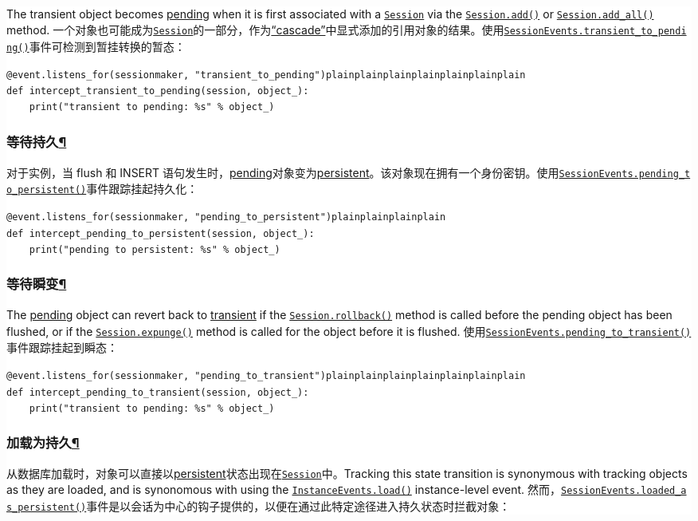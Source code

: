 The transient object becomes [pending](glossary.html#term-pending) when
it is first associated with a [`Session`](session_api.html#sqlalchemy.orm.session.Session "sqlalchemy.orm.session.Session")
via the [`Session.add()`](session_api.html#sqlalchemy.orm.session.Session.add "sqlalchemy.orm.session.Session.add")
or [`Session.add_all()`](session_api.html#sqlalchemy.orm.session.Session.add_all "sqlalchemy.orm.session.Session.add_all")
method. 一个对象也可能成为[`Session`](session_api.html#sqlalchemy.orm.session.Session "sqlalchemy.orm.session.Session")的一部分，作为[“cascade”](cascades.html#unitofwork-cascades)中显式添加的引用对象的结果。使用[`SessionEvents.transient_to_pending()`](events.html#sqlalchemy.orm.events.SessionEvents.transient_to_pending "sqlalchemy.orm.events.SessionEvents.transient_to_pending")事件可检测到暂挂转换的暂态：

    @event.listens_for(sessionmaker, "transient_to_pending")plainplainplainplainplainplainplain
    def intercept_transient_to_pending(session, object_):
        print("transient to pending: %s" % object_)

### 等待持久[¶](#pending-to-persistent "Permalink to this headline")

对于实例，当 flush 和 INSERT 语句发生时，[pending](glossary.html#term-pending)对象变为[persistent](glossary.html#term-persistent)。该对象现在拥有一个身份密钥。使用[`SessionEvents.pending_to_persistent()`](events.html#sqlalchemy.orm.events.SessionEvents.pending_to_persistent "sqlalchemy.orm.events.SessionEvents.pending_to_persistent")事件跟踪挂起持久化：

    @event.listens_for(sessionmaker, "pending_to_persistent")plainplainplainplain
    def intercept_pending_to_persistent(session, object_):
        print("pending to persistent: %s" % object_)

### 等待瞬变[¶](#pending-to-transient "Permalink to this headline")

The [pending](glossary.html#term-pending) object can revert back to
[transient](glossary.html#term-transient) if the
[`Session.rollback()`](session_api.html#sqlalchemy.orm.session.Session.rollback "sqlalchemy.orm.session.Session.rollback")
method is called before the pending object has been flushed, or if the
[`Session.expunge()`](session_api.html#sqlalchemy.orm.session.Session.expunge "sqlalchemy.orm.session.Session.expunge")
method is called for the object before it is flushed.
使用[`SessionEvents.pending_to_transient()`](events.html#sqlalchemy.orm.events.SessionEvents.pending_to_transient "sqlalchemy.orm.events.SessionEvents.pending_to_transient")事件跟踪挂起到瞬态：

    @event.listens_for(sessionmaker, "pending_to_transient")plainplainplainplainplainplainplain
    def intercept_pending_to_transient(session, object_):
        print("transient to pending: %s" % object_)

### 加载为持久[¶](#loaded-as-persistent "Permalink to this headline")

从数据库加载时，对象可以直接以[persistent](glossary.html#term-persistent)状态出现在[`Session`](session_api.html#sqlalchemy.orm.session.Session "sqlalchemy.orm.session.Session")中。Tracking
this state transition is synonymous with tracking objects as they are
loaded, and is synonomous with using the [`InstanceEvents.load()`](events.html#sqlalchemy.orm.events.InstanceEvents.load "sqlalchemy.orm.events.InstanceEvents.load")
instance-level event.
然而，[`SessionEvents.loaded_as_persistent()`](events.html#sqlalchemy.orm.events.SessionEvents.loaded_as_persistent "sqlalchemy.orm.events.SessionEvents.loaded_as_persistent")事件是以会话为中心的钩子提供的，以便在通过此特定途径进入持久状态时拦截对象：
